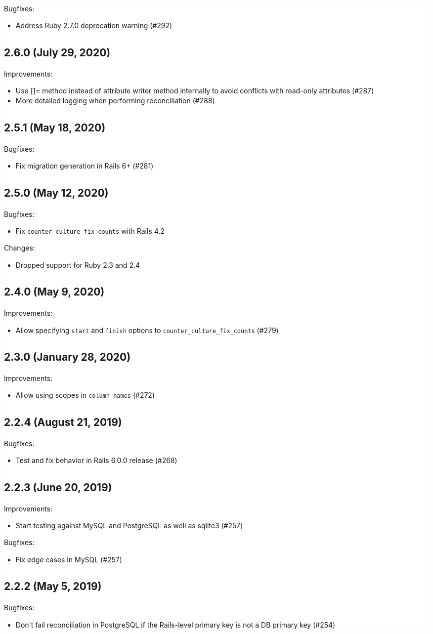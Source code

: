 Bugfixes:
  - Address Ruby 2.7.0 deprecation warning (#292)

## 2.6.0 (July 29, 2020)

Improvements:
  - Use []= method instead of attribute writer method internally to avoid conflicts with read-only attributes (#287)
  - More detailed logging when performing reconciliation (#288)

## 2.5.1 (May 18, 2020)

Bugfixes:
  - Fix migration generation in Rails 6+ (#281)

## 2.5.0 (May 12, 2020)

Bugfixes:
  - Fix `counter_culture_fix_counts` with Rails 4.2

Changes:
  - Dropped support for Ruby 2.3 and 2.4

## 2.4.0 (May 9, 2020)

Improvements:
  - Allow specifying `start` and `finish` options to `counter_culture_fix_counts` (#279)

## 2.3.0 (January 28, 2020)

Improvements:
  - Allow using scopes in `column_names` (#272)

## 2.2.4 (August 21, 2019)

Bugfixes:
  - Test and fix behavior in Rails 6.0.0 release (#268)

## 2.2.3 (June 20, 2019)

Improvements:
  - Start testing against MySQL and PostgreSQL as well as sqlite3 (#257)

Bugfixes:
  - Fix edge cases in MySQL (#257)

## 2.2.2 (May 5, 2019)

Bugfixes:
  - Don't fail reconciliation in PostgreSQL if the Rails-level primary key is not a DB primary key (#254)
